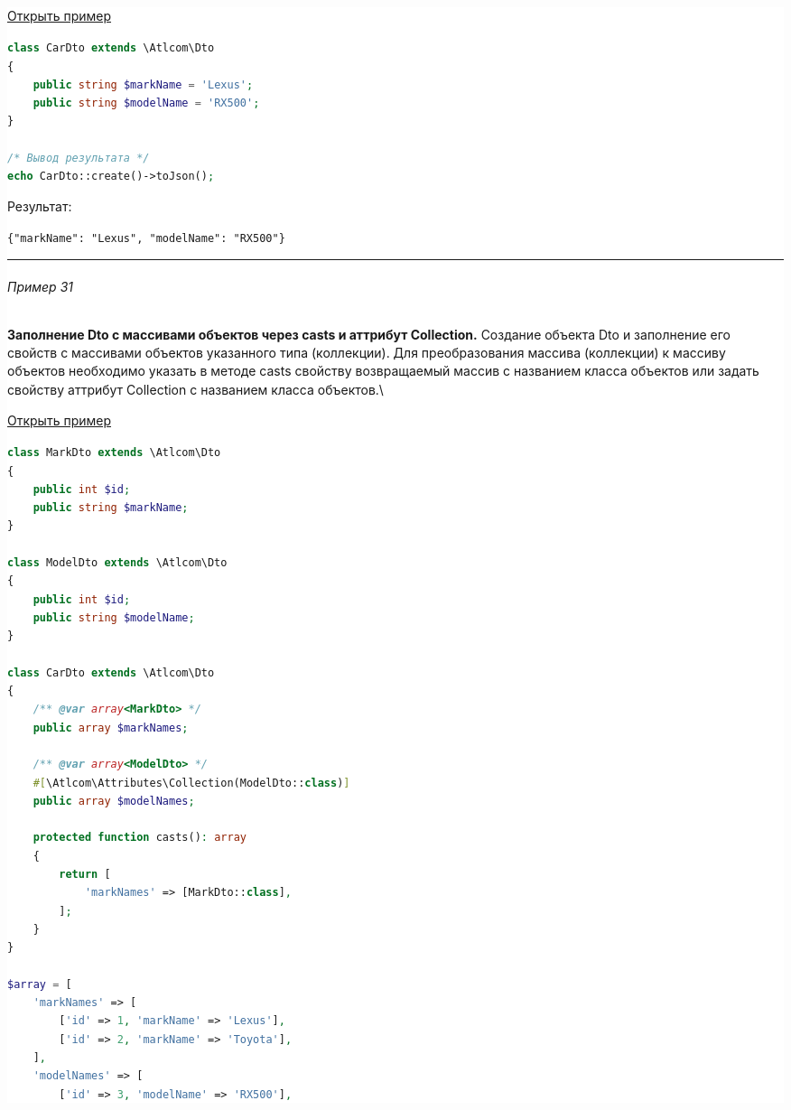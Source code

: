 [Открыть пример](../tests/Examples/Example30/Example30Test.php)

```php
class CarDto extends \Atlcom\Dto
{
	public string $markName = 'Lexus';
	public string $modelName = 'RX500';
}

/* Вывод результата */
echo CarDto::create()->toJson();
```

Результат:

```text
{"markName": "Lexus", "modelName": "RX500"}
```

---

###### Пример 31

**Заполнение Dto с массивами объектов через casts и аттрибут Collection.**
Создание объекта Dto и заполнение его свойств с массивами объектов указанного типа (коллекции).
Для преобразования массива (коллекции) к массиву объектов необходимо указать в методе casts свойству возвращаемый массив с названием класса объектов или задать свойству аттрибут Collection с названием класса объектов.\

[Открыть пример](../tests/Examples/Example31/Example31Test.php)

```php
class MarkDto extends \Atlcom\Dto
{
	public int $id;
	public string $markName;
}

class ModelDto extends \Atlcom\Dto
{
	public int $id;
	public string $modelName;
}

class CarDto extends \Atlcom\Dto
{
	/** @var array<MarkDto> */
	public array $markNames;

	/** @var array<ModelDto> */
	#[\Atlcom\Attributes\Collection(ModelDto::class)]
	public array $modelNames;

	protected function casts(): array
	{
		return [
			'markNames' => [MarkDto::class],
		];
	}
}

$array = [
	'markNames' => [
		['id' => 1, 'markName' => 'Lexus'],
		['id' => 2, 'markName' => 'Toyota'],
	],
	'modelNames' => [
		['id' => 3, 'modelName' => 'RX500'],
```